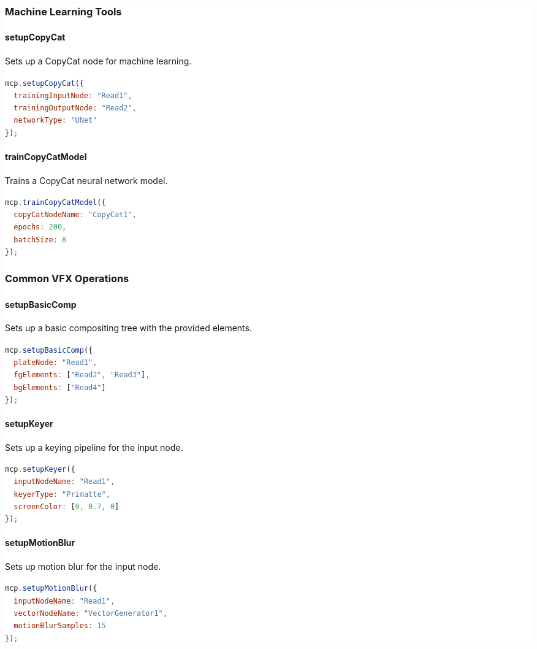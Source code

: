 ### Machine Learning Tools

#### setupCopyCat
Sets up a CopyCat node for machine learning.
```javascript
mcp.setupCopyCat({
  trainingInputNode: "Read1",
  trainingOutputNode: "Read2",
  networkType: "UNet"
});
```

#### trainCopyCatModel
Trains a CopyCat neural network model.
```javascript
mcp.trainCopyCatModel({
  copyCatNodeName: "CopyCat1",
  epochs: 200,
  batchSize: 8
});
```

### Common VFX Operations

#### setupBasicComp
Sets up a basic compositing tree with the provided elements.
```javascript
mcp.setupBasicComp({
  plateNode: "Read1",
  fgElements: ["Read2", "Read3"],
  bgElements: ["Read4"]
});
```

#### setupKeyer
Sets up a keying pipeline for the input node.
```javascript
mcp.setupKeyer({
  inputNodeName: "Read1",
  keyerType: "Primatte",
  screenColor: [0, 0.7, 0]
});
```

#### setupMotionBlur
Sets up motion blur for the input node.
```javascript
mcp.setupMotionBlur({
  inputNodeName: "Read1",
  vectorNodeName: "VectorGenerator1",
  motionBlurSamples: 15
});
```
